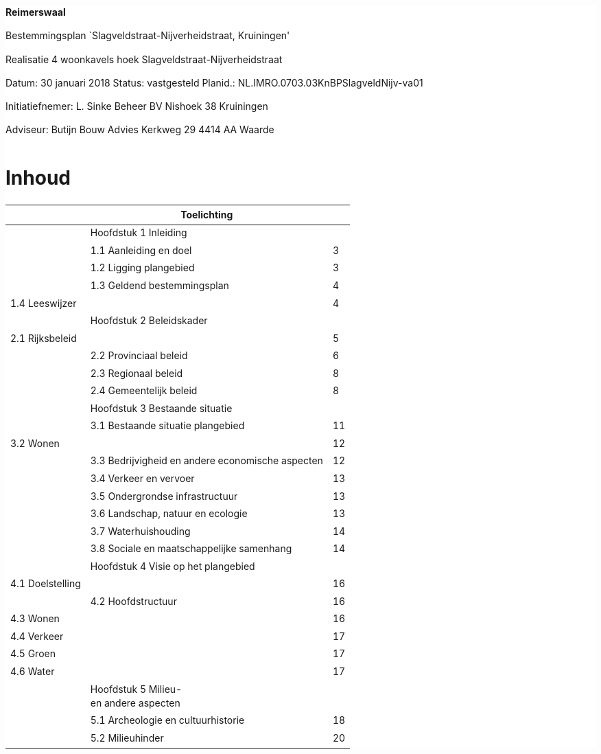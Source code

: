 **Reimerswaal**

Bestemmingsplan `Slagveldstraat-Nijverheidstraat, Kruiningen'

Realisatie 4 woonkavels hoek Slagveldstraat-Nijverheidstraat

Datum: 30 januari 2018 Status: vastgesteld Planid.: NL.IMRO.0703.03KnBPSlagveldNijv-va01

Initiatiefnemer: L. Sinke Beheer BV Nishoek 38 Kruiningen

Adviseur: Butijn Bouw Advies Kerkweg 29 4414 AA Waarde

# **Inhoud**

|                           | Toelichting                                                                                |          |
|---------------------------|--------------------------------------------------------------------------------------------|----------|
|                           | Hoofdstuk 1 Inleiding                                                                      |          |
|                           | 1.1 Aanleiding en doel                                                                     | 3        |
|                           | 1.2 Ligging plangebied                                                                     | 3        |
|                           | 1.3 Geldend bestemmingsplan                                                                | 4        |
| 1.4 Leeswijzer            |                                                                                            | 4        |
|                           | Hoofdstuk 2 Beleidskader                                                                   |          |
| 2.1 Rijksbeleid           |                                                                                            | 5        |
|                           | 2.2 Provinciaal beleid                                                                     | 6        |
|                           | 2.3 Regionaal beleid                                                                       | 8        |
|                           | 2.4 Gemeentelijk beleid                                                                    | 8        |
|                           | Hoofdstuk 3 Bestaande situatie                                                             |          |
|                           | 3.1 Bestaande situatie plangebied                                                          | 11       |
| 3.2 Wonen                 |                                                                                            | 12       |
|                           | 3.3 Bedrijvigheid en andere economische aspecten                                           | 12       |
|                           | 3.4 Verkeer en vervoer                                                                     | 13       |
|                           | 3.5 Ondergrondse infrastructuur                                                            | 13       |
|                           | 3.6 Landschap, natuur en ecologie                                                          | 13       |
|                           | 3.7 Waterhuishouding                                                                       | 14       |
|                           | 3.8 Sociale en maatschappelijke samenhang                                                  | 14       |
|                           | Hoofdstuk 4 Visie op het plangebied                                                        |          |
| 4.1 Doelstelling          |                                                                                            | 16       |
|                           | 4.2 Hoofdstructuur                                                                         | 16       |
| 4.3 Wonen                 |                                                                                            | 16       |
| 4.4 Verkeer               |                                                                                            | 17       |
| 4.5 Groen                 |                                                                                            | 17       |
| 4.6 Water                 |                                                                                            | 17       |
|                           | Hoofdstuk 5 Milieu-<br>en andere aspecten                                                  |          |
|                           | 5.1 Archeologie en cultuurhistorie                                                         | 18       |
|                           | 5.2 Milieuhinder                                                                           | 20       |